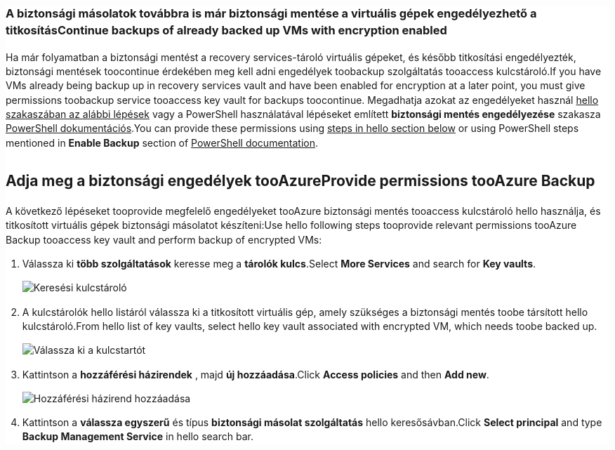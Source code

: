 ### <a name="continue-backups-of-already-backed-up-vms-with-encryption-enabled"></a><span data-ttu-id="faf9f-156">A biztonsági másolatok továbbra is már biztonsági mentése a virtuális gépek engedélyezhető a titkosítás</span><span class="sxs-lookup"><span data-stu-id="faf9f-156">Continue backups of already backed up VMs with encryption enabled</span></span>  
<span data-ttu-id="faf9f-157">Ha már folyamatban a biztonsági mentést a recovery services-tároló virtuális gépeket, és később titkosítási engedélyezték, biztonsági mentések toocontinue érdekében meg kell adni engedélyek toobackup szolgáltatás tooaccess kulcstároló.</span><span class="sxs-lookup"><span data-stu-id="faf9f-157">If you have VMs already being backup up in recovery services vault and have been enabled for encryption at a later point, you must give permissions toobackup service tooaccess key vault for backups toocontinue.</span></span> <span data-ttu-id="faf9f-158">Megadhatja azokat az engedélyeket használ [hello szakaszában az alábbi lépések](#provide-permissions-to-azure-backup) vagy a PowerShell használatával lépéseket említett **biztonsági mentés engedélyezése** szakasza [PowerShell dokumentációs](backup-azure-vms-automation.md).</span><span class="sxs-lookup"><span data-stu-id="faf9f-158">You can provide these permissions using [steps in hello section below](#provide-permissions-to-azure-backup) or using PowerShell steps mentioned in **Enable Backup** section of [PowerShell documentation](backup-azure-vms-automation.md).</span></span> 

## <a name="provide-permissions-tooazure-backup"></a><span data-ttu-id="faf9f-159">Adja meg a biztonsági engedélyek tooAzure</span><span class="sxs-lookup"><span data-stu-id="faf9f-159">Provide permissions tooAzure Backup</span></span>
<span data-ttu-id="faf9f-160">A következő lépéseket tooprovide megfelelő engedélyeket tooAzure biztonsági mentés tooaccess kulcstároló hello használja, és titkosított virtuális gépek biztonsági másolatot készíteni:</span><span class="sxs-lookup"><span data-stu-id="faf9f-160">Use hello following steps tooprovide relevant permissions tooAzure Backup tooaccess key vault and perform backup of encrypted VMs:</span></span>
1. <span data-ttu-id="faf9f-161">Válassza ki **több szolgáltatások** keresse meg a **tárolók kulcs**.</span><span class="sxs-lookup"><span data-stu-id="faf9f-161">Select **More Services** and search for **Key vaults**.</span></span>

    ![Keresési kulcstároló](./media/backup-azure-vms-encryption/search-key-vault.png)
    
2. <span data-ttu-id="faf9f-163">A kulcstárolók hello listáról válassza ki a titkosított virtuális gép, amely szükséges a biztonsági mentés toobe társított hello kulcstároló.</span><span class="sxs-lookup"><span data-stu-id="faf9f-163">From hello list of key vaults, select hello key vault associated with encrypted VM, which needs toobe backed up.</span></span>

     ![Válassza ki a kulcstartót](./media/backup-azure-vms-encryption/select-key-vault.png)
     
3. <span data-ttu-id="faf9f-165">Kattintson a **hozzáférési házirendek** , majd **új hozzáadása**.</span><span class="sxs-lookup"><span data-stu-id="faf9f-165">Click **Access policies** and then **Add new**.</span></span>

    ![Hozzáférési házirend hozzáadása](./media/backup-azure-vms-encryption/select-key-vault-access-policy.png)
    
4. <span data-ttu-id="faf9f-167">Kattintson a **válassza egyszerű** és típus **biztonsági másolat szolgáltatás** hello keresősávban.</span><span class="sxs-lookup"><span data-stu-id="faf9f-167">Click **Select principal** and type **Backup Management Service** in hello search bar.</span></span> 
